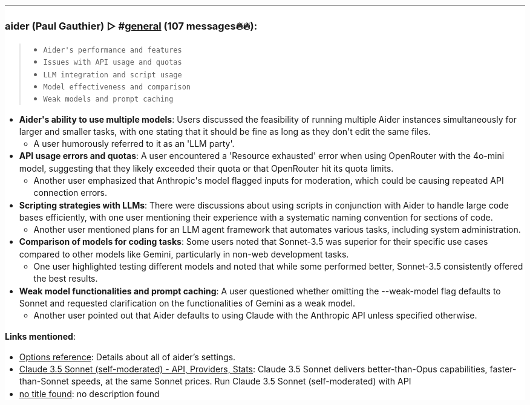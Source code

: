 
  

---



### **aider (Paul Gauthier) ▷ #[general](https://discord.com/channels/1131200896827654144/1131200896827654149/1295579150261948609)** (107 messages🔥🔥): 

> - `Aider's performance and features`
> - `Issues with API usage and quotas`
> - `LLM integration and script usage`
> - `Model effectiveness and comparison`
> - `Weak models and prompt caching` 


- **Aider's ability to use multiple models**: Users discussed the feasibility of running multiple Aider instances simultaneously for larger and smaller tasks, with one stating that it should be fine as long as they don't edit the same files.
   - A user humorously referred to it as an 'LLM party'.
- **API usage errors and quotas**: A user encountered a 'Resource exhausted' error when using OpenRouter with the 4o-mini model, suggesting that they likely exceeded their quota or that OpenRouter hit its quota limits.
   - Another user emphasized that Anthropic's model flagged inputs for moderation, which could be causing repeated API connection errors.
- **Scripting strategies with LLMs**: There were discussions about using scripts in conjunction with Aider to handle large code bases efficiently, with one user mentioning their experience with a systematic naming convention for sections of code.
   - Another user mentioned plans for an LLM agent framework that automates various tasks, including system administration.
- **Comparison of models for coding tasks**: Some users noted that Sonnet-3.5 was superior for their specific use cases compared to other models like Gemini, particularly in non-web development tasks.
   - One user highlighted testing different models and noted that while some performed better, Sonnet-3.5 consistently offered the best results.
- **Weak model functionalities and prompt caching**: A user questioned whether omitting the --weak-model flag defaults to Sonnet and requested clarification on the functionalities of Gemini as a weak model.
   - Another user pointed out that Aider defaults to using Claude with the Anthropic API unless specified otherwise.


<div class="linksMentioned">

<strong>Links mentioned</strong>:

<ul>
<li>
<a href="https://aider.chat/docs/config/options.html#--commit-prompt-prompt">Options reference</a>: Details about all of aider’s settings.</li><li><a href="https://openrouter.ai/anthropic/claude-3.5-sonnet:beta">Claude 3.5 Sonnet (self-moderated) - API, Providers, Stats</a>: Claude 3.5 Sonnet delivers better-than-Opus capabilities, faster-than-Sonnet speeds, at the same Sonnet prices. Run Claude 3.5 Sonnet (self-moderated) with API</li><li><a href="https://cloud.google.com/vertex-ai/generative-ai/docs/quotas#error-code-429">no title found</a>: no description found
</li>
</ul>
